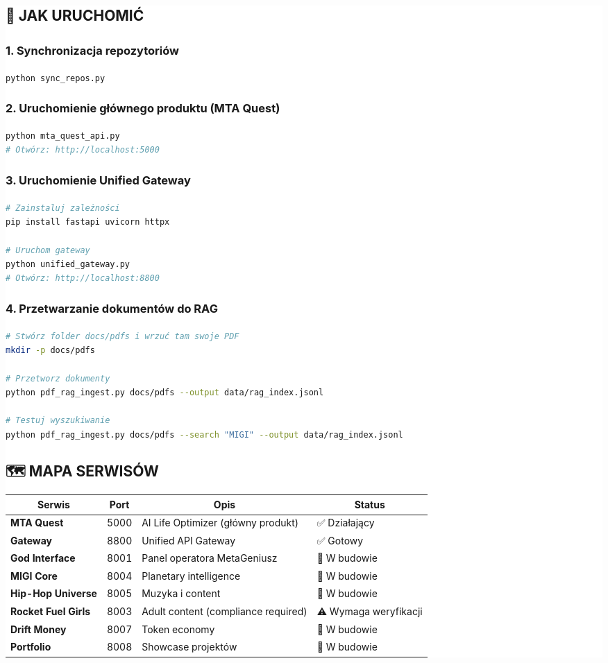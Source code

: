## 🚀 JAK URUCHOMIĆ

### 1. Synchronizacja repozytoriów
```bash
python sync_repos.py
```

### 2. Uruchomienie głównego produktu (MTA Quest)
```bash
python mta_quest_api.py
# Otwórz: http://localhost:5000
```

### 3. Uruchomienie Unified Gateway
```bash
# Zainstaluj zależności
pip install fastapi uvicorn httpx

# Uruchom gateway
python unified_gateway.py
# Otwórz: http://localhost:8800
```

### 4. Przetwarzanie dokumentów do RAG
```bash
# Stwórz folder docs/pdfs i wrzuć tam swoje PDF
mkdir -p docs/pdfs

# Przetworz dokumenty
python pdf_rag_ingest.py docs/pdfs --output data/rag_index.jsonl

# Testuj wyszukiwanie
python pdf_rag_ingest.py docs/pdfs --search "MIGI" --output data/rag_index.jsonl
```

## 🗺️ MAPA SERWISÓW

| Serwis | Port | Opis | Status |
|--------|------|------|--------|
| **MTA Quest** | 5000 | AI Life Optimizer (główny produkt) | ✅ Działający |
| **Gateway** | 8800 | Unified API Gateway | ✅ Gotowy |
| **God Interface** | 8001 | Panel operatora MetaGeniusz | 🔨 W budowie |
| **MIGI Core** | 8004 | Planetary intelligence | 🔨 W budowie |
| **Hip-Hop Universe** | 8005 | Muzyka i content | 🔨 W budowie |
| **Rocket Fuel Girls** | 8003 | Adult content (compliance required) | ⚠️ Wymaga weryfikacji |
| **Drift Money** | 8007 | Token economy | 🔨 W budowie |
| **Portfolio** | 8008 | Showcase projektów | 🔨 W budowie |
